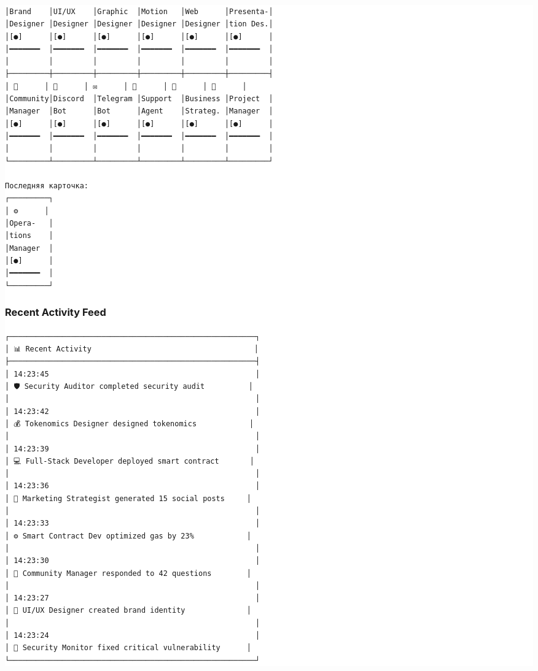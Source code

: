 ```
│Brand    │UI/UX    │Graphic  │Motion   │Web      │Presenta-│
│Designer │Designer │Designer │Designer │Designer │tion Des.│
│[●]      │[●]      │[●]      │[●]      │[●]      │[●]      │
│━━━━━━━  │━━━━━━━  │━━━━━━━  │━━━━━━━  │━━━━━━━  │━━━━━━━  │
│         │         │         │         │         │         │
├─────────┼─────────┼─────────┼─────────┼─────────┼─────────┤
│ 👥      │ 🤖      │ ✉️      │ 💬      │ 💼      │ 📅      │
│Community│Discord  │Telegram │Support  │Business │Project  │
│Manager  │Bot      │Bot      │Agent    │Strateg. │Manager  │
│[●]      │[●]      │[●]      │[●]      │[●]      │[●]      │
│━━━━━━━  │━━━━━━━  │━━━━━━━  │━━━━━━━  │━━━━━━━  │━━━━━━━  │
│         │         │         │         │         │         │
└─────────┴─────────┴─────────┴─────────┴─────────┴─────────┘

Последняя карточка:
┌─────────┐
│ ⚙️      │
│Opera-   │
│tions    │
│Manager  │
│[●]      │
│━━━━━━━  │
└─────────┘
```

### Recent Activity Feed

```
┌────────────────────────────────────────────────────────┐
│ 📊 Recent Activity                                     │
├────────────────────────────────────────────────────────┤
│ 14:23:45                                               │
│ 🛡️ Security Auditor completed security audit          │
│                                                        │
│ 14:23:42                                               │
│ 💰 Tokenomics Designer designed tokenomics            │
│                                                        │
│ 14:23:39                                               │
│ 💻 Full-Stack Developer deployed smart contract       │
│                                                        │
│ 14:23:36                                               │
│ 📢 Marketing Strategist generated 15 social posts     │
│                                                        │
│ 14:23:33                                               │
│ ⚙️ Smart Contract Dev optimized gas by 23%            │
│                                                        │
│ 14:23:30                                               │
│ 💬 Community Manager responded to 42 questions        │
│                                                        │
│ 14:23:27                                               │
│ 🎨 UI/UX Designer created brand identity              │
│                                                        │
│ 14:23:24                                               │
│ 🚨 Security Monitor fixed critical vulnerability      │
└────────────────────────────────────────────────────────┘
```
